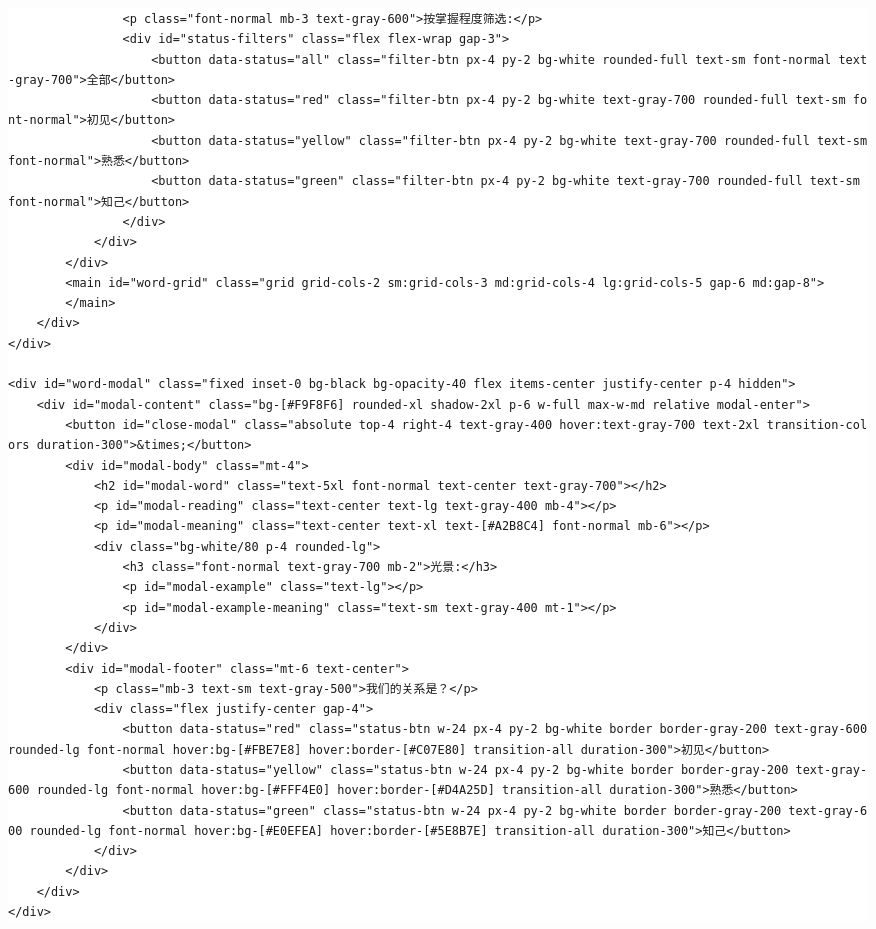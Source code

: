                     <p class="font-normal mb-3 text-gray-600">按掌握程度筛选:</p>
                    <div id="status-filters" class="flex flex-wrap gap-3">
                        <button data-status="all" class="filter-btn px-4 py-2 bg-white rounded-full text-sm font-normal text-gray-700">全部</button>
                        <button data-status="red" class="filter-btn px-4 py-2 bg-white text-gray-700 rounded-full text-sm font-normal">初见</button>
                        <button data-status="yellow" class="filter-btn px-4 py-2 bg-white text-gray-700 rounded-full text-sm font-normal">熟悉</button>
                        <button data-status="green" class="filter-btn px-4 py-2 bg-white text-gray-700 rounded-full text-sm font-normal">知己</button>
                    </div>
                </div>
            </div>
            <main id="word-grid" class="grid grid-cols-2 sm:grid-cols-3 md:grid-cols-4 lg:grid-cols-5 gap-6 md:gap-8">
            </main>
        </div>
    </div>

    <div id="word-modal" class="fixed inset-0 bg-black bg-opacity-40 flex items-center justify-center p-4 hidden">
        <div id="modal-content" class="bg-[#F9F8F6] rounded-xl shadow-2xl p-6 w-full max-w-md relative modal-enter">
            <button id="close-modal" class="absolute top-4 right-4 text-gray-400 hover:text-gray-700 text-2xl transition-colors duration-300">&times;</button>
            <div id="modal-body" class="mt-4">
                <h2 id="modal-word" class="text-5xl font-normal text-center text-gray-700"></h2>
                <p id="modal-reading" class="text-center text-lg text-gray-400 mb-4"></p>
                <p id="modal-meaning" class="text-center text-xl text-[#A2B8C4] font-normal mb-6"></p>
                <div class="bg-white/80 p-4 rounded-lg">
                    <h3 class="font-normal text-gray-700 mb-2">光景:</h3>
                    <p id="modal-example" class="text-lg"></p>
                    <p id="modal-example-meaning" class="text-sm text-gray-400 mt-1"></p>
                </div>
            </div>
            <div id="modal-footer" class="mt-6 text-center">
                <p class="mb-3 text-sm text-gray-500">我们的关系是？</p>
                <div class="flex justify-center gap-4">
                    <button data-status="red" class="status-btn w-24 px-4 py-2 bg-white border border-gray-200 text-gray-600 rounded-lg font-normal hover:bg-[#FBE7E8] hover:border-[#C07E80] transition-all duration-300">初见</button>
                    <button data-status="yellow" class="status-btn w-24 px-4 py-2 bg-white border border-gray-200 text-gray-600 rounded-lg font-normal hover:bg-[#FFF4E0] hover:border-[#D4A25D] transition-all duration-300">熟悉</button>
                    <button data-status="green" class="status-btn w-24 px-4 py-2 bg-white border border-gray-200 text-gray-600 rounded-lg font-normal hover:bg-[#E0EFEA] hover:border-[#5E8B7E] transition-all duration-300">知己</button>
                </div>
            </div>
        </div>
    </div>
    
